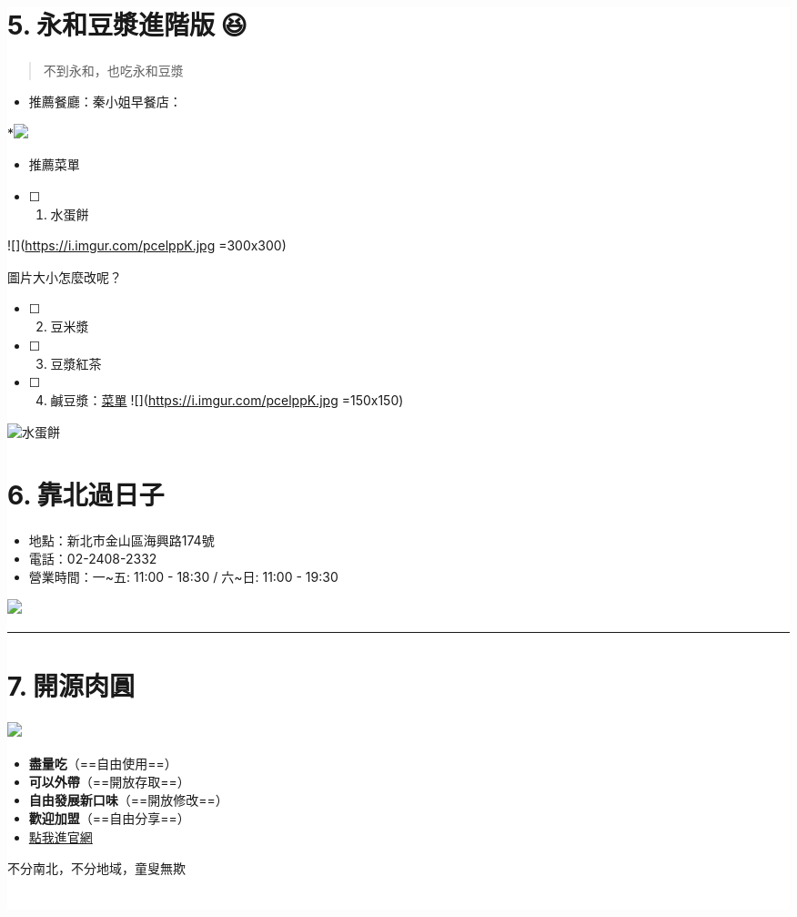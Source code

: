   
  # 5. 永和豆漿進階版    :laughing: 
> 不到永和，也吃永和豆漿

* 推薦餐廳：秦小姐早餐店：
<iframe src="https://www.google.com/maps/embed?pb=!1m14!1m8!1m3!1d14458.448909673738!2d121.553527!3d25.0472305!3m2!1i1024!2i768!4f13.1!3m3!1m2!1s0x0%3A0x11797bedd27f801b!2z56em5bCP5aeQ6LGG5ry_5bqX!5e0!3m2!1szh-TW!2stw!4v1568703740832!5m2!1szh-TW!2stw" width="400" height="450" frameborder="0" style="border:0;" allowfullscreen=""></iframe>

*![](https://alina00.com/wp-content/uploads/2018/03/DSCF6087.jpg)
* 推薦菜單
- [ ] 1. 水蛋餅

![](https://i.imgur.com/pcelppK.jpg =300x300)



圖片大小怎麼改呢？


- [ ] 2. 豆米漿
- [ ] 3. 豆漿紅茶
- [ ] 4. 鹹豆漿：[菜單](https://cookpad.com/tw/%E9%A3%9F%E8%AD%9C/3517614-%E9%B9%B9%E8%B1%86%E6%BC%BF)
![](https://i.imgur.com/pcelppK.jpg =150x150)
<img src="https://i.imgur.com/pcelppK.jpg" width="150" height="150" alt="水蛋餅">



# 6. 靠北過日子
- 地點：新北市金山區海興路174號
- 電話：02-2408-2332
- 營業時間：一~五: 11:00 - 18:30  /  六~日: 11:00 - 19:30

![](https://pic.pimg.tw/mary082878/1539509876-3781300335_l.jpg)

---

 # 7. 開源肉圓
 ![](https://i.imgur.com/k6VQO80.jpg)

 - **盡量吃**（==自由使用==）
 - **可以外帶**（==開放存取==）
 - **自由發展新口味**（==開放修改==）
 - **歡迎加盟**（==自由分享==）
 - [點我進官網](https://www.google.com/search?q=%E8%82%89%E5%93%A1&oq=%E8%82%89%E5%93%A1&aqs=chrome..69i57j0l5.1396j0j7&sourceid=chrome&ie=UTF-8)
 
不分南北，不分地域，童叟無欺 

<iframe src="https://www.google.com/maps/embed?pb=!1m18!1m12!1m3!1d3615.270788907652!2d121.53975794988301!3d25.024882844733728!2m3!1f0!2f0!3f0!3m2!1i1024!2i768!4f13.1!3m3!1m2!1s0x3442aa29382310a5%3A0xcbd1933e3a7c932d!2z56eR5oqA6YOo!5e0!3m2!1szh-TW!2stw!4v1568704521802!5m2!1szh-TW!2stw" width="600" height="450" frameborder="0" style="border:0;" allowfullscreen=""></iframe>
　